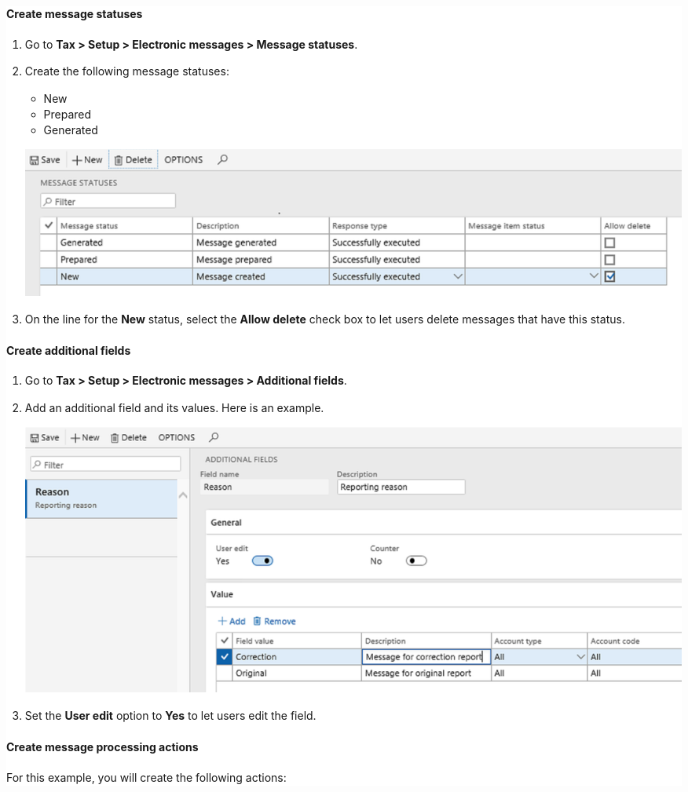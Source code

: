 #### Create message statuses

1. Go to **Tax \> Setup \> Electronic messages \> Message statuses**.
2. Create the following message statuses:

    - New
    - Prepared
    - Generated

    ![Message statuses](media/message-statuses.png)

3. On the line for the **New** status, select the **Allow delete** check box to let users delete messages that have this status.

#### Create additional fields

1. Go to **Tax \> Setup \> Electronic messages \> Additional fields**.
2. Add an additional field and its values. Here is an example.

    ![Additional fields](media/additional-fields.png)

3. Set the **User edit** option to **Yes** to let users edit the field.

#### Create message processing actions

For this example, you will create the following actions:
